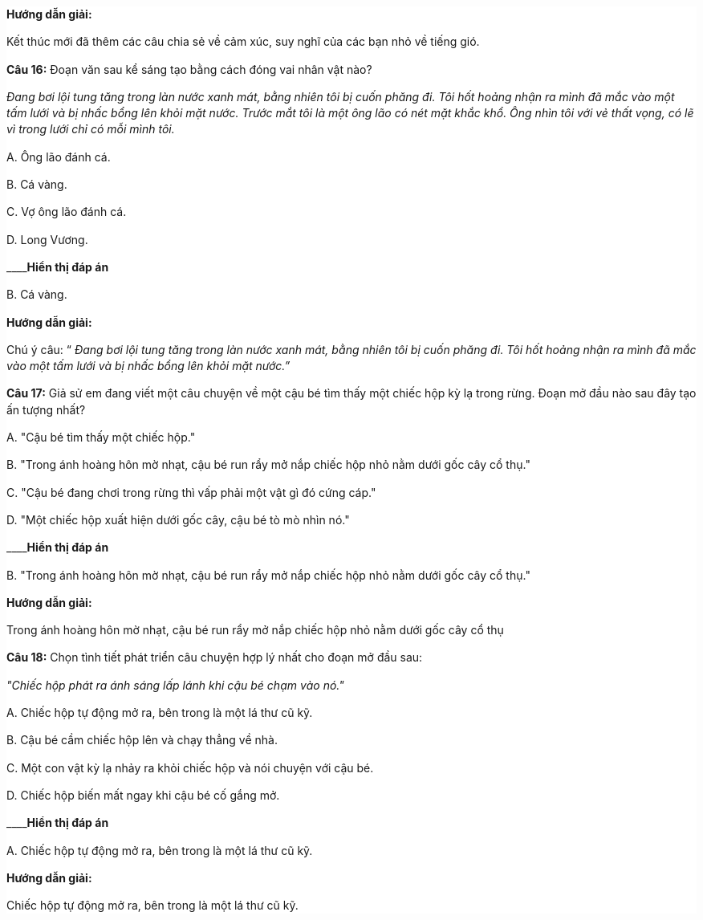 **Hướng dẫn giải:**

Kết thúc mới đã thêm các câu chia sẻ về cảm xúc, suy nghĩ của các bạn nhỏ về tiếng gió. 

**Câu 16:** Đoạn văn sau kể sáng tạo bằng cách đóng vai nhân vật nào?

_Đang bơi lội tung tăng trong làn nước xanh mát, bằng nhiên tôi bị cuốn phăng đi. Tôi hốt hoảng nhận ra mình đã mắc vào một tấm lưới và bị nhấc bổng lên khỏi mặt nước. Trước mắt tôi là một ông lão có nét mặt khắc khổ. Ông nhìn tôi với vẻ thất vọng, có lẽ vì trong lưới chỉ có mỗi mình tôi._

A. Ông lão đánh cá.

B. Cá vàng.

C. Vợ ông lão đánh cá.

D. Long Vương.

____**Hiển thị đáp án**

B. Cá vàng.

**Hướng dẫn giải:**

Chú ý câu: “ _Đang bơi lội tung tăng trong làn nước xanh mát, bằng nhiên tôi bị cuốn phăng đi. Tôi hốt hoảng nhận ra mình đã mắc vào một tấm lưới và bị nhấc bổng lên khỏi mặt nước.”_

**Câu 17:** Giả sử em đang viết một câu chuyện về một cậu bé tìm thấy một chiếc hộp kỳ lạ trong rừng. Đoạn mở đầu nào sau đây tạo ấn tượng nhất?

A. "Cậu bé tìm thấy một chiếc hộp."

B. "Trong ánh hoàng hôn mờ nhạt, cậu bé run rẩy mở nắp chiếc hộp nhỏ nằm dưới gốc cây cổ thụ."

C. "Cậu bé đang chơi trong rừng thì vấp phải một vật gì đó cứng cáp."

D. "Một chiếc hộp xuất hiện dưới gốc cây, cậu bé tò mò nhìn nó."

____**Hiển thị đáp án**

B. "Trong ánh hoàng hôn mờ nhạt, cậu bé run rẩy mở nắp chiếc hộp nhỏ nằm dưới gốc cây cổ thụ."

**Hướng dẫn giải:**

Trong ánh hoàng hôn mờ nhạt, cậu bé run rẩy mở nắp chiếc hộp nhỏ nằm dưới gốc cây cổ thụ

**Câu 18:** Chọn tình tiết phát triển câu chuyện hợp lý nhất cho đoạn mở đầu sau:

_"Chiếc hộp phát ra ánh sáng lấp lánh khi cậu bé chạm vào nó."_

A. Chiếc hộp tự động mở ra, bên trong là một lá thư cũ kỹ.

B. Cậu bé cầm chiếc hộp lên và chạy thẳng về nhà.

C. Một con vật kỳ lạ nhảy ra khỏi chiếc hộp và nói chuyện với cậu bé.

D. Chiếc hộp biến mất ngay khi cậu bé cố gắng mở.

____**Hiển thị đáp án**

A. Chiếc hộp tự động mở ra, bên trong là một lá thư cũ kỹ.

**Hướng dẫn giải:**

Chiếc hộp tự động mở ra, bên trong là một lá thư cũ kỹ.

